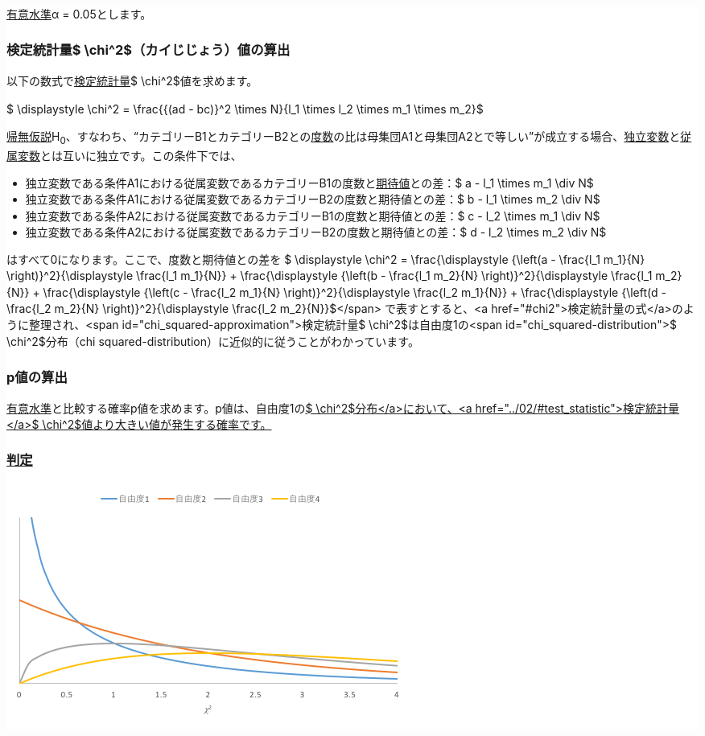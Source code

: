 <a href="#chapter1">有意水準</a>α = 0.05とします。


### 検定統計量$ \chi^2$（カイじじょう）値の算出

以下の数式で<a href="../02/#test_statistic">検定統計量</a>$ \chi^2$値を求めます。

<span id="chi2">$ \displaystyle \chi^2 = \frac{\{(ad - bc)\}^2 \times N}{l_1 \times l_2 \times m_1 \times m_2}$</span>

<a href="../02/#null_hypothesis">帰無仮説</a>H<sub>0</sub>、すなわち、<q>カテゴリーB1とカテゴリーB2との<a href="../01/#frequency">度数</a>の比は母集団A1と母集団A2とで等しい</q>が成立する場合、<a href="#independent_variable">独立変数</a>と<a href="#dependent_variable">従属変数</a>とは互いに独立です。この条件下では、

* 独立変数である条件A1における従属変数であるカテゴリーB1の度数と<a href="#theoretical_frequency">期待値</a>との差：$ a - l_1 \times m_1 \div N$
* 独立変数である条件A1における従属変数であるカテゴリーB2の度数と期待値との差：$ b - l_1 \times m_2 \div N$
* 独立変数である条件A2における従属変数であるカテゴリーB1の度数と期待値との差：$ c - l_2 \times m_1 \div N$
* 独立変数である条件A2における従属変数であるカテゴリーB2の度数と期待値との差：$ d - l_2 \times m_2 \div N$

はすべて0になります。ここで、度数と期待値との差を
<span id="original_chi2">$ \displaystyle \chi^2 = \frac{\displaystyle {\left(a - \frac{l_1 m_1}{N} \right)}^2}{\displaystyle \frac{l_1 m_1}{N}} + \frac{\displaystyle {\left(b - \frac{l_1 m_2}{N} \right)}^2}{\displaystyle \frac{l_1 m_2}{N}} + \frac{\displaystyle {\left(c - \frac{l_2 m_1}{N} \right)}^2}{\displaystyle \frac{l_2 m_1}{N}} + \frac{\displaystyle {\left(d - \frac{l_2 m_2}{N} \right)}^2}{\displaystyle \frac{l_2 m_2}{N}}$</span>
で表すとすると、<a href="#chi2">検定統計量の式</a>のように整理され、<span id="chi_squared-approximation">検定統計量$ \chi^2$は自由度1の<span id="chi_squared-distribution">$ \chi^2$分布</span>（chi squared-distribution）に近似的に従う</span>ことがわかっています。

### p値の算出

<a href="#chapter1">有意水準</a>と比較する確率p値を求めます。<span id="p_of_chi2">p値</span>は、自由度1の<a href="#chi_squared-distribution">$ \chi^2$分布</a>において、<a href="../02/#test_statistic">検定統計量</a>$ \chi^2$値より大きい値が発生する確率です。


### 判定

![χ2分布](./pic/chi2_pdf.png)
